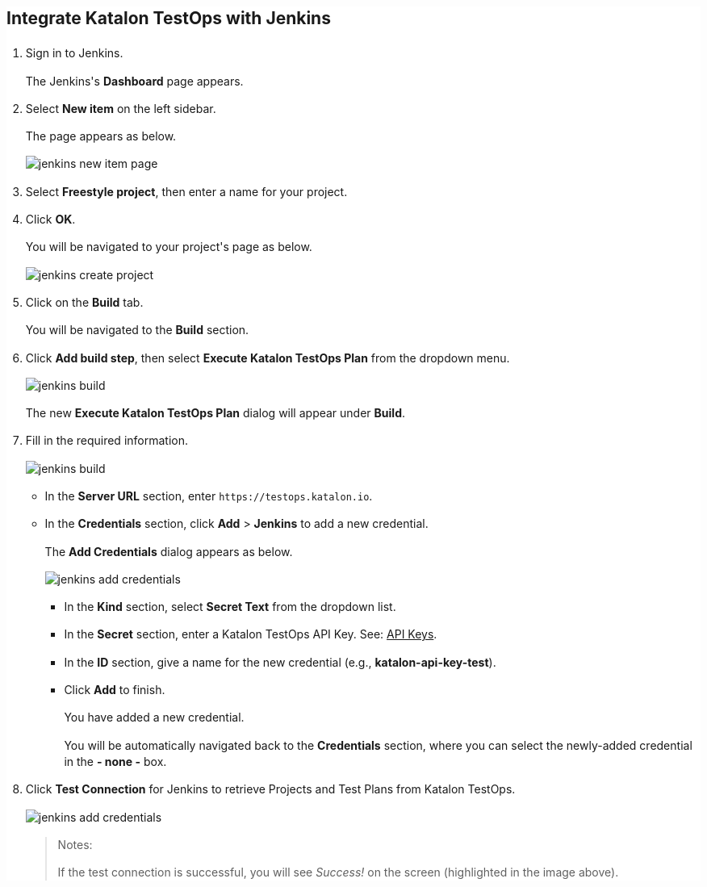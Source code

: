 ## Integrate Katalon TestOps with Jenkins

1. Sign in to Jenkins.

   The Jenkins's **Dashboard** page appears.
   
2. Select **New item** on the left sidebar.

   The page appears as below.

   <img src="https://github.com/katalon-studio/docs-images/raw/master/katalon-analytics/docs/testops-revamp-oct-jenkins-integration/jk-s1-create-free-style-project.png" width=100% alt="jenkins new item page">
   
3. Select **Freestyle project**, then enter a name for your project.

4. Click **OK**.

   You will be navigated to your project's page as below.

   <img src="https://github.com/katalon-studio/docs-images/raw/master/katalon-analytics/docs/testops-revamp-oct-jenkins-integration/jk-s2-create-build.png"  width=100% alt="jenkins create project">

4. Click on the **Build** tab.

   You will be navigated to the **Build** section.

5. Click **Add build step**, then select **Execute Katalon TestOps Plan** from the dropdown menu.

   <img src="https://github.com/katalon-studio/docs-images/raw/master/katalon-analytics/docs/testops-revamp-oct-jenkins-integration/jk-build-execute-kto-plan.png"  width=100% alt="jenkins build">

   The new **Execute Katalon TestOps Plan** dialog will appear under **Build**.
   
6. Fill in the required information.

   <img src="https://github.com/katalon-studio/docs-images/raw/master/katalon-analytics/docs/testops-revamp-oct-jenkins-integration/jenkins-credentials-highlight.png" width=100% alt="jenkins build">

   * In the **Server URL** section, enter `https://testops.katalon.io`.

   * In the **Credentials** section, click **Add** > **Jenkins** to add a new credential.
   
      The **Add Credentials** dialog appears as below.

       <img src="https://github.com/katalon-studio/docs-images/raw/master/katalon-analytics/docs/jenkins-ka-integration/secret-text.png" width="" height="" alt="jenkins add credentials">

      * In the **Kind** section, select **Secret Text** from the dropdown list.
      * In the **Secret** section, enter a Katalon TestOps API Key. See: [API Keys](https://docs.katalon.com/katalon-analytics/docs/ka-api-key.html).
      * In the **ID** section, give a name for the new credential (e.g., **katalon-api-key-test**).
      * Click **Add** to finish.

         You have added a new credential.
      
         You will be automatically navigated back to the **Credentials** section, where you can select the newly-added credential in the **- none -** box.

8. Click **Test Connection** for Jenkins to retrieve Projects and Test Plans from Katalon TestOps.

   <img src="https://github.com/katalon-studio/docs-images/raw/master/katalon-analytics/docs/testops-revamp-oct-jenkins-integration/jenkins-project-plans-retrieval.png" width="" height="" alt="jenkins add credentials">

   > Notes:
   >
   > If the test connection is successful, you will see *Success!* on the screen (highlighted in the image above).
